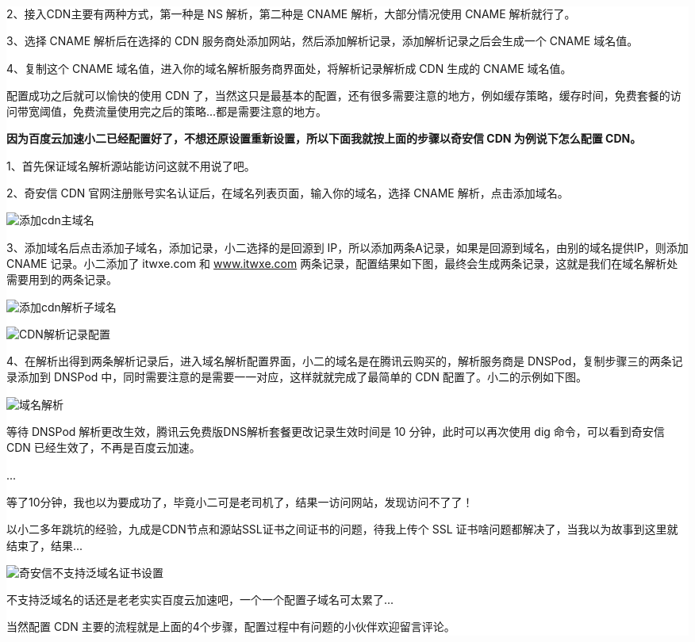 2、接入CDN主要有两种方式，第一种是 NS 解析，第二种是 CNAME 解析，大部分情况使用 CNAME 解析就行了。

3、选择 CNAME 解析后在选择的 CDN 服务商处添加网站，然后添加解析记录，添加解析记录之后会生成一个 CNAME  域名值。

4、复制这个 CNAME 域名值，进入你的域名解析服务商界面处，将解析记录解析成 CDN 生成的 CNAME 域名值。

配置成功之后就可以愉快的使用 CDN 了，当然这只是最基本的配置，还有很多需要注意的地方，例如缓存策略，缓存时间，免费套餐的访问带宽阈值，免费流量使用完之后的策略...都是需要注意的地方。

**因为百度云加速小二已经配置好了，不想还原设置重新设置，所以下面我就按上面的步骤以奇安信 CDN 为例说下怎么配置 CDN。**

1、首先保证域名解析源站能访问这就不用说了吧。

2、奇安信 CDN 官网注册账号实名认证后，在域名列表页面，输入你的域名，选择 CNAME 解析，点击添加域名。

![添加cdn主域名](https://juzicoding.com/img/blog/166463881384523.webp)

3、添加域名后点击添加子域名，添加记录，小二选择的是回源到 IP，所以添加两条A记录，如果是回源到域名，由别的域名提供IP，则添加 CNAME 记录。小二添加了 itwxe.com 和 www.itwxe.com 两条记录，配置结果如下图，最终会生成两条记录，这就是我们在域名解析处需要用到的两条记录。

![添加cdn解析子域名](https://juzicoding.com/img/blog/166463881403108.webp)

![CDN解析记录配置](https://juzicoding.com/img/blog/166463881391438.webp)

4、在解析出得到两条解析记录后，进入域名解析配置界面，小二的域名是在腾讯云购买的，解析服务商是 DNSPod，复制步骤三的两条记录添加到 DNSPod 中，同时需要注意的是需要一一对应，这样就就完成了最简单的 CDN 配置了。小二的示例如下图。

![域名解析](https://juzicoding.com/img/blog/166463881391968.webp)

等待 DNSPod 解析更改生效，腾讯云免费版DNS解析套餐更改记录生效时间是 10 分钟，此时可以再次使用 dig 命令，可以看到奇安信 CDN 已经生效了，不再是百度云加速。

...

等了10分钟，我也以为要成功了，毕竟小二可是老司机了，结果一访问网站，发现访问不了了！

以小二多年跳坑的经验，九成是CDN节点和源站SSL证书之间证书的问题，待我上传个 SSL 证书啥问题都解决了，当我以为故事到这里就结束了，结果...

![奇安信不支持泛域名证书设置](https://juzicoding.com/img/blog/166463881393880.webp)

不支持泛域名的话还是老老实实百度云加速吧，一个一个配置子域名可太累了...

当然配置 CDN 主要的流程就是上面的4个步骤，配置过程中有问题的小伙伴欢迎留言评论。
